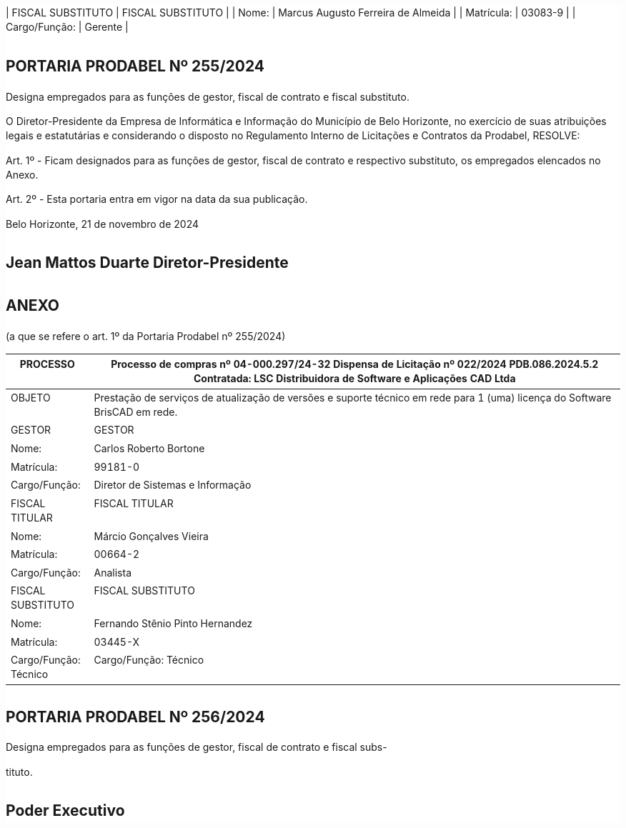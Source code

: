 | FISCAL SUBSTITUTO | FISCAL SUBSTITUTO                                                                                                                                                                                                                                                                                                                                                                                                  |
| Nome:             | Marcus Augusto Ferreira de Almeida                                                                                                                                                                                                                                                                                                                                                                                 |
| Matrícula:        | 03083-9                                                                                                                                                                                                                                                                                                                                                                                                            |
| Cargo/Função:     | Gerente                                                                                                                                                                                                                                                                                                                                                                                                            |

## PORTARIA PRODABEL Nº 255/2024

Designa empregados para as funções de gestor, fiscal de contrato e fiscal substituto.

O Diretor-Presidente da Empresa de Informática e Informação do Município de Belo Horizonte, no exercício de suas atribuições legais e estatutárias e considerando o disposto no Regulamento Interno de Licitações e Contratos da Prodabel, RESOLVE:

Art. 1º - Ficam designados para as funções de gestor, fiscal de contrato e respectivo substituto, os empregados elencados no Anexo.

Art. 2º - Esta portaria entra em vigor na data da sua publicação.

Belo Horizonte, 21 de novembro de 2024

## Jean Mattos Duarte Diretor-Presidente

## ANEXO

(a que se refere o art. 1º da Portaria Prodabel nº 255/2024)

| PROCESSO              | Processo de compras nº 04-000.297/24-32 Dispensa de Licitação nº 022/2024 PDB.086.2024.5.2 Contratada: LSC Distribuidora de Software e Aplicações CAD Ltda   |
|-----------------------|--------------------------------------------------------------------------------------------------------------------------------------------------------------|
| OBJETO                | Prestação de serviços de atualização de versões e suporte técnico em rede para 1 (uma) licença  do Software BrisCAD em rede.                                 |
| GESTOR                | GESTOR                                                                                                                                                       |
| Nome:                 | Carlos Roberto Bortone                                                                                                                                       |
| Matrícula:            | 99181-0                                                                                                                                                      |
| Cargo/Função:         | Diretor de Sistemas e Informação                                                                                                                             |
| FISCAL TITULAR        | FISCAL TITULAR                                                                                                                                               |
| Nome:                 | Márcio Gonçalves Vieira                                                                                                                                      |
| Matrícula:            | 00664-2                                                                                                                                                      |
| Cargo/Função:         | Analista                                                                                                                                                     |
| FISCAL SUBSTITUTO     | FISCAL SUBSTITUTO                                                                                                                                            |
| Nome:                 | Fernando Stênio Pinto Hernandez                                                                                                                              |
| Matrícula:            | 03445-X                                                                                                                                                      |
| Cargo/Função: Técnico | Cargo/Função: Técnico                                                                                                                                        |

## PORTARIA PRODABEL Nº 256/2024

Designa empregados para as funções de gestor, fiscal de contrato e fiscal subs-

tituto.

## Poder Executivo

